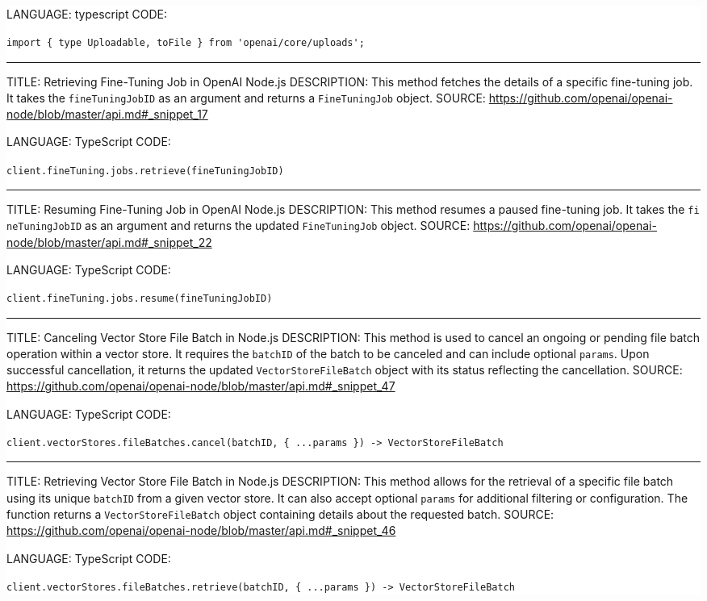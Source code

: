 LANGUAGE: typescript
CODE:
```
import { type Uploadable, toFile } from 'openai/core/uploads';
```

----------------------------------------

TITLE: Retrieving Fine-Tuning Job in OpenAI Node.js
DESCRIPTION: This method fetches the details of a specific fine-tuning job. It takes the `fineTuningJobID` as an argument and returns a `FineTuningJob` object.
SOURCE: https://github.com/openai/openai-node/blob/master/api.md#_snippet_17

LANGUAGE: TypeScript
CODE:
```
client.fineTuning.jobs.retrieve(fineTuningJobID)
```

----------------------------------------

TITLE: Resuming Fine-Tuning Job in OpenAI Node.js
DESCRIPTION: This method resumes a paused fine-tuning job. It takes the `fineTuningJobID` as an argument and returns the updated `FineTuningJob` object.
SOURCE: https://github.com/openai/openai-node/blob/master/api.md#_snippet_22

LANGUAGE: TypeScript
CODE:
```
client.fineTuning.jobs.resume(fineTuningJobID)
```

----------------------------------------

TITLE: Canceling Vector Store File Batch in Node.js
DESCRIPTION: This method is used to cancel an ongoing or pending file batch operation within a vector store. It requires the `batchID` of the batch to be canceled and can include optional `params`. Upon successful cancellation, it returns the updated `VectorStoreFileBatch` object with its status reflecting the cancellation.
SOURCE: https://github.com/openai/openai-node/blob/master/api.md#_snippet_47

LANGUAGE: TypeScript
CODE:
```
client.vectorStores.fileBatches.cancel(batchID, { ...params }) -> VectorStoreFileBatch
```

----------------------------------------

TITLE: Retrieving Vector Store File Batch in Node.js
DESCRIPTION: This method allows for the retrieval of a specific file batch using its unique `batchID` from a given vector store. It can also accept optional `params` for additional filtering or configuration. The function returns a `VectorStoreFileBatch` object containing details about the requested batch.
SOURCE: https://github.com/openai/openai-node/blob/master/api.md#_snippet_46

LANGUAGE: TypeScript
CODE:
```
client.vectorStores.fileBatches.retrieve(batchID, { ...params }) -> VectorStoreFileBatch
```
